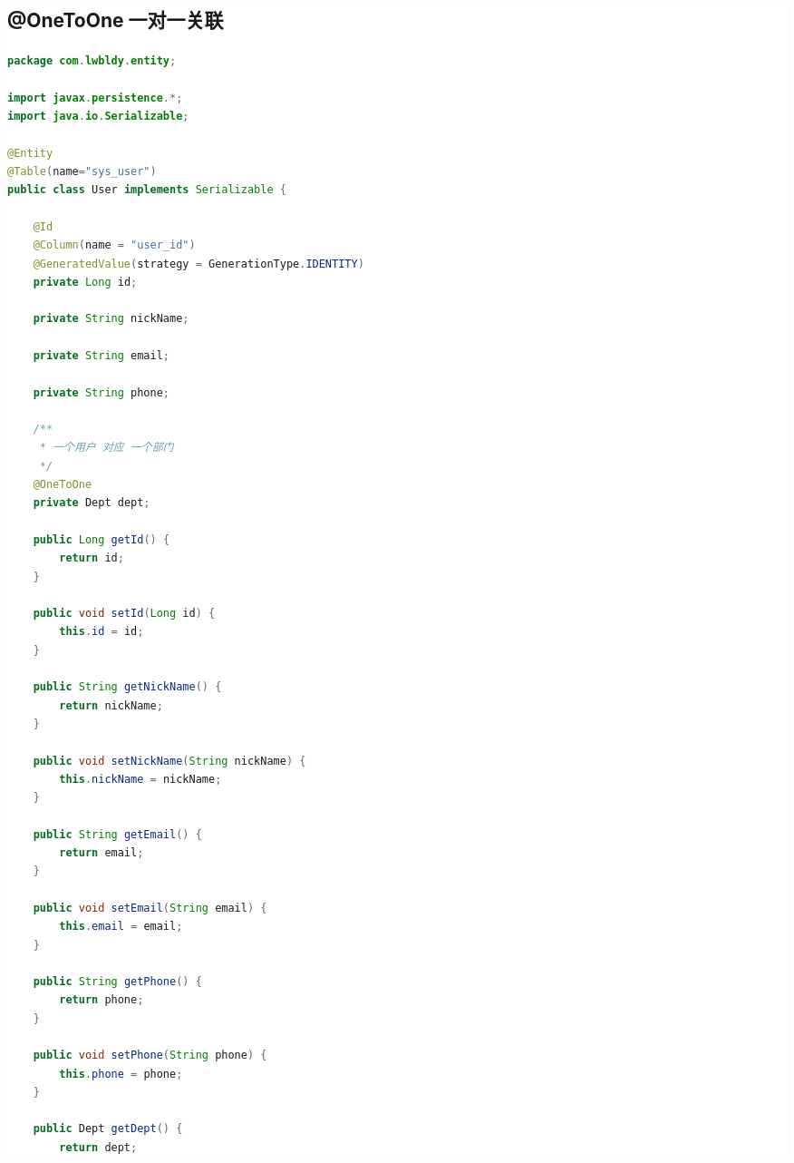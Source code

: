 ## @OneToOne 一对一关联

```java
package com.lwbldy.entity;

import javax.persistence.*;
import java.io.Serializable;

@Entity
@Table(name="sys_user")
public class User implements Serializable {

    @Id
    @Column(name = "user_id")
    @GeneratedValue(strategy = GenerationType.IDENTITY)
    private Long id;

    private String nickName;

    private String email;

    private String phone;

    /**
     * 一个用户 对应 一个部门
     */
    @OneToOne
    private Dept dept;

    public Long getId() {
        return id;
    }

    public void setId(Long id) {
        this.id = id;
    }

    public String getNickName() {
        return nickName;
    }

    public void setNickName(String nickName) {
        this.nickName = nickName;
    }

    public String getEmail() {
        return email;
    }

    public void setEmail(String email) {
        this.email = email;
    }

    public String getPhone() {
        return phone;
    }

    public void setPhone(String phone) {
        this.phone = phone;
    }

    public Dept getDept() {
        return dept;
```